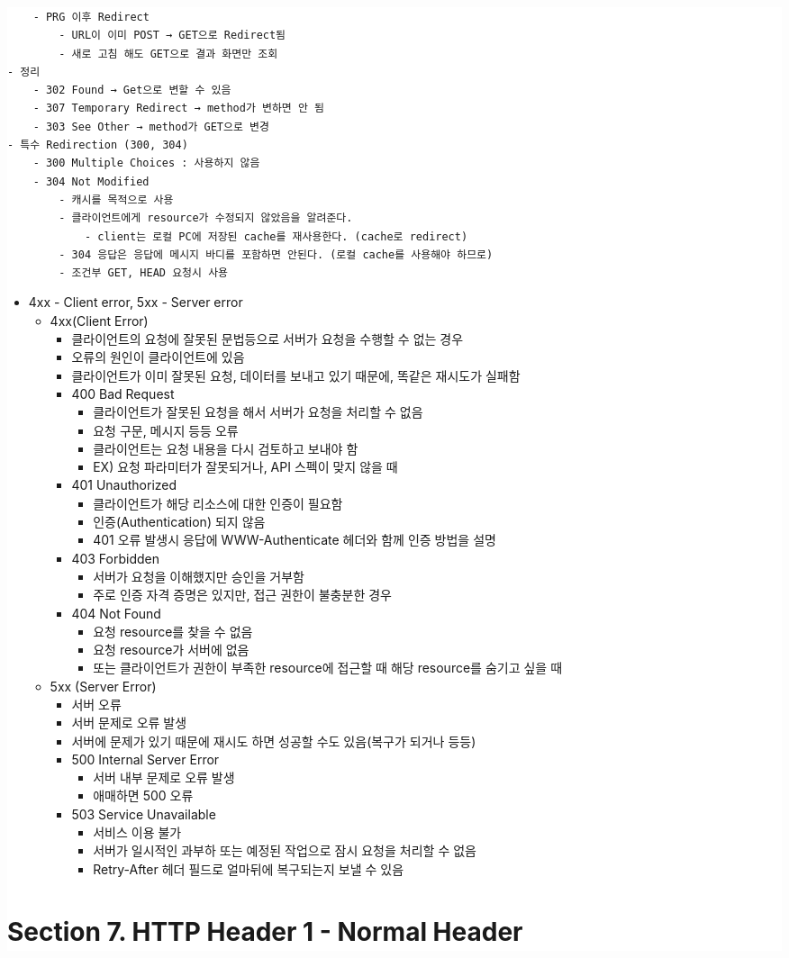                 
        - PRG 이후 Redirect
            - URL이 이미 POST → GET으로 Redirect됨
            - 새로 고침 해도 GET으로 결과 화면만 조회
    - 정리
        - 302 Found → Get으로 변할 수 있음
        - 307 Temporary Redirect → method가 변하면 안 됨
        - 303 See Other → method가 GET으로 변경
    - 특수 Redirection (300, 304)
        - 300 Multiple Choices : 사용하지 않음
        - 304 Not Modified
            - 캐시를 목적으로 사용
            - 클라이언트에게 resource가 수정되지 않았음을 알려준다.
                - client는 로컬 PC에 저장된 cache를 재사용한다. (cache로 redirect)
            - 304 응답은 응답에 메시지 바디를 포함하면 안된다. (로컬 cache를 사용해야 하므로)
            - 조건부 GET, HEAD 요청시 사용
- 4xx - Client error, 5xx - Server error
    - 4xx(Client Error)
        - 클라이언트의 요청에 잘못된 문법등으로 서버가 요청을 수행할 수 없는 경우
        - 오류의 원인이 클라이언트에 있음
        - 클라이언트가 이미 잘못된 요청, 데이터를 보내고 있기 때문에, 똑같은 재시도가 실패함
        - 400 Bad Request
            - 클라이언트가 잘못된 요청을 해서 서버가 요청을 처리할 수 없음
            - 요청 구문, 메시지 등등 오류
            - 클라이언트는 요청 내용을 다시 검토하고 보내야 함
            - EX) 요청 파라미터가 잘못되거나, API 스펙이 맞지 않을 때
        - 401 Unauthorized
            - 클라이언트가 해당 리소스에 대한 인증이 필요함
            - 인증(Authentication) 되지 않음
            - 401 오류 발생시 응답에 WWW-Authenticate 헤더와 함께 인증 방법을 설명
        - 403 Forbidden
            - 서버가 요청을 이해했지만 승인을 거부함
            - 주로 인증 자격 증명은 있지만, 접근 권한이 불충분한 경우
        - 404 Not Found
            - 요청 resource를 찾을 수 없음
            - 요청 resource가 서버에 없음
            - 또는 클라이언트가 권한이 부족한 resource에 접근할 때 해당 resource를 숨기고 싶을 때
    - 5xx (Server Error)
        - 서버 오류
        - 서버 문제로 오류 발생
        - 서버에 문제가 있기 때문에 재시도 하면 성공할 수도 있음(복구가 되거나 등등)
        - 500 Internal Server Error
            - 서버 내부 문제로 오류 발생
            - 애매하면 500 오류
        - 503 Service Unavailable
            - 서비스 이용 불가
            - 서버가 일시적인 과부하 또는 예정된 작업으로 잠시 요청을 처리할 수 없음
            - Retry-After 헤더 필드로 얼마뒤에 복구되는지 보낼 수 있음

# Section 7. HTTP Header 1 - Normal Header
